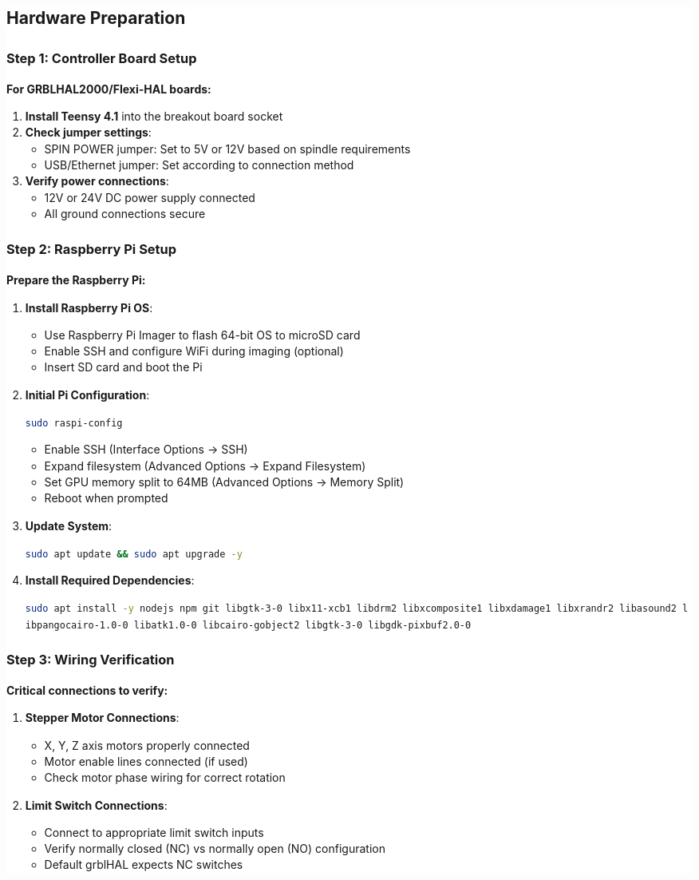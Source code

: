 
## Hardware Preparation

### Step 1: Controller Board Setup

**For GRBLHAL2000/Flexi-HAL boards:**

1. **Install Teensy 4.1** into the breakout board socket
2. **Check jumper settings**:
   - SPIN POWER jumper: Set to 5V or 12V based on spindle requirements
   - USB/Ethernet jumper: Set according to connection method
3. **Verify power connections**:
   - 12V or 24V DC power supply connected
   - All ground connections secure

### Step 2: Raspberry Pi Setup

**Prepare the Raspberry Pi:**

1. **Install Raspberry Pi OS**:
   - Use Raspberry Pi Imager to flash 64-bit OS to microSD card
   - Enable SSH and configure WiFi during imaging (optional)
   - Insert SD card and boot the Pi

2. **Initial Pi Configuration**:
   ```bash
   sudo raspi-config
   ```
   - Enable SSH (Interface Options → SSH)
   - Expand filesystem (Advanced Options → Expand Filesystem)
   - Set GPU memory split to 64MB (Advanced Options → Memory Split)
   - Reboot when prompted

3. **Update System**:
   ```bash
   sudo apt update && sudo apt upgrade -y
   ```

4. **Install Required Dependencies**:
   ```bash
   sudo apt install -y nodejs npm git libgtk-3-0 libx11-xcb1 libdrm2 libxcomposite1 libxdamage1 libxrandr2 libasound2 libpangocairo-1.0-0 libatk1.0-0 libcairo-gobject2 libgtk-3-0 libgdk-pixbuf2.0-0
   ```

### Step 3: Wiring Verification

**Critical connections to verify:**

1. **Stepper Motor Connections**:
   - X, Y, Z axis motors properly connected
   - Motor enable lines connected (if used)
   - Check motor phase wiring for correct rotation

2. **Limit Switch Connections**:
   - Connect to appropriate limit switch inputs
   - Verify normally closed (NC) vs normally open (NO) configuration
   - Default grblHAL expects NC switches
